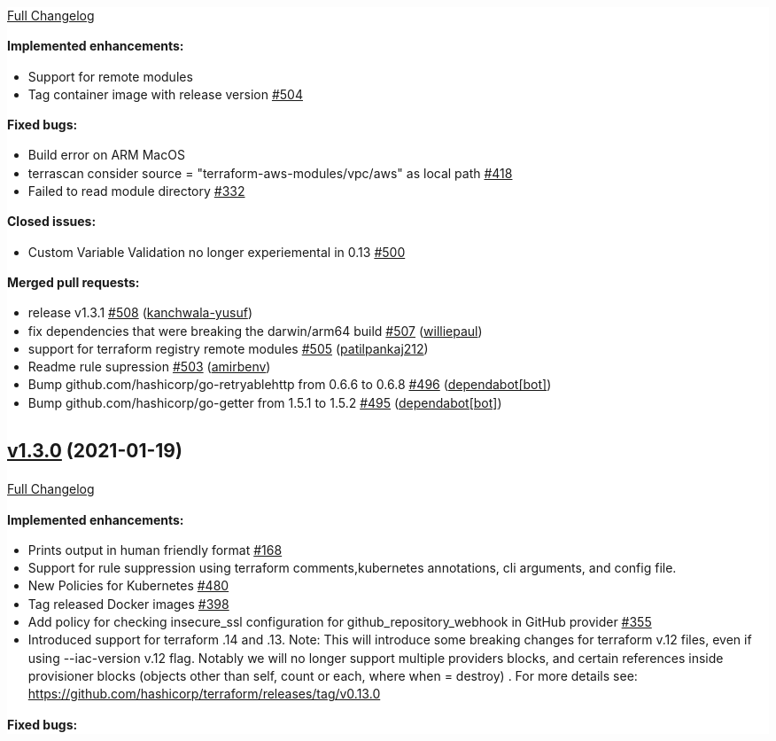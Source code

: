 [Full Changelog](https://github.com/accurics/terrascan/compare/v1.3.0...v1.3.1)

**Implemented enhancements:**

- Support for remote modules
- Tag container image with release version [\#504](https://github.com/accurics/terrascan/issues/504)

**Fixed bugs:**

- Build error on ARM MacOS
- terrascan consider  source = "terraform-aws-modules/vpc/aws"  as local path [\#418](https://github.com/accurics/terrascan/issues/418)
- Failed to read module directory [\#332](https://github.com/accurics/terrascan/issues/332)

**Closed issues:**

- Custom Variable Validation no longer experiemental in 0.13 [\#500](https://github.com/accurics/terrascan/issues/500)

**Merged pull requests:**

- release v1.3.1 [\#508](https://github.com/accurics/terrascan/pull/508) ([kanchwala-yusuf](https://github.com/kanchwala-yusuf))
- fix dependencies that were breaking the darwin/arm64 build [\#507](https://github.com/accurics/terrascan/pull/507) ([williepaul](https://github.com/williepaul))
- support for terraform registry remote modules [\#505](https://github.com/accurics/terrascan/pull/505) ([patilpankaj212](https://github.com/patilpankaj212))
- Readme rule supression [\#503](https://github.com/accurics/terrascan/pull/503) ([amirbenv](https://github.com/amirbenv))
- Bump github.com/hashicorp/go-retryablehttp from 0.6.6 to 0.6.8 [\#496](https://github.com/accurics/terrascan/pull/496) ([dependabot[bot]](https://github.com/apps/dependabot))
- Bump github.com/hashicorp/go-getter from 1.5.1 to 1.5.2 [\#495](https://github.com/accurics/terrascan/pull/495) ([dependabot[bot]](https://github.com/apps/dependabot))

## [v1.3.0](https://github.com/accurics/terrascan/tree/v1.3.0) (2021-01-19)

[Full Changelog](https://github.com/accurics/terrascan/compare/v1.2.0...v1.3.0)

**Implemented enhancements:**
- Prints output in human friendly format [\#168](https://github.com/accurics/terrascan/issues/168)
- Support for rule suppression using terraform comments,kubernetes annotations, cli arguments, and config file.
- New Policies for Kubernetes [\#480](https://github.com/accurics/terrascan/pull/480)
- Tag released Docker images [\#398](https://github.com/accurics/terrascan/issues/398)
- Add policy for checking insecure\_ssl configuration for github\_repository\_webhook in GitHub provider [\#355](https://github.com/accurics/terrascan/issues/355)
- Introduced support for terraform .14 and .13. Note: This will introduce some breaking changes for terraform v.12 files, even if using --iac-version v.12 flag. Notably we will no longer support multiple providers blocks, and certain references inside provisioner blocks (objects other than self, count or each, where when = destroy) . For more details see: https://github.com/hashicorp/terraform/releases/tag/v0.13.0

**Fixed bugs:**
